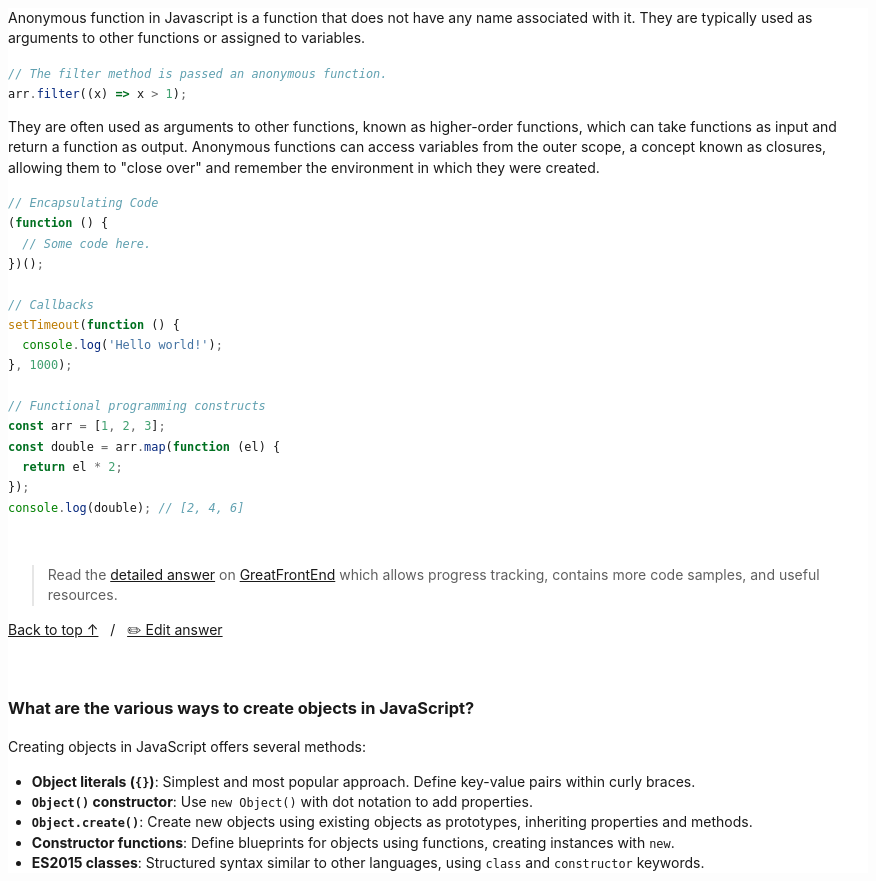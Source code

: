 
Anonymous function in Javascript is a function that does not have any name associated with it. They are typically used as arguments to other functions or assigned to variables.

```js
// The filter method is passed an anonymous function.
arr.filter((x) => x > 1);
```

They are often used as arguments to other functions, known as higher-order functions, which can take functions as input and return a function as output. Anonymous functions can access variables from the outer scope, a concept known as closures, allowing them to "close over" and remember the environment in which they were created.

```js
// Encapsulating Code
(function () {
  // Some code here.
})();

// Callbacks
setTimeout(function () {
  console.log('Hello world!');
}, 1000);

// Functional programming constructs
const arr = [1, 2, 3];
const double = arr.map(function (el) {
  return el * 2;
});
console.log(double); // [2, 4, 6]
```



<br>
    
> Read the [detailed answer](https://greatfrontend.com/questions/quiz/whats-a-typical-use-case-for-anonymous-functions) on [GreatFrontEnd](https://greatfrontend.com/) which allows progress tracking, contains more code samples, and useful resources.

[Back to top ↑](#table-of-contents-top-questions) &nbsp;&nbsp;/&nbsp;&nbsp; [✏️ Edit answer](https://github.com/yangshun/top-javascript-interview-questions/edit/main/questions/whats-a-typical-use-case-for-anonymous-functions/en-US.mdx)

<br>

### What are the various ways to create objects in JavaScript?



Creating objects in JavaScript offers several methods:

- **Object literals (`{}`)**: Simplest and most popular approach. Define key-value pairs within curly braces.
- **`Object()` constructor**: Use `new Object()` with dot notation to add properties.
- **`Object.create()`**: Create new objects using existing objects as prototypes, inheriting properties and methods.
- **Constructor functions**: Define blueprints for objects using functions, creating instances with `new`.
- **ES2015 classes**: Structured syntax similar to other languages, using `class` and `constructor` keywords.

